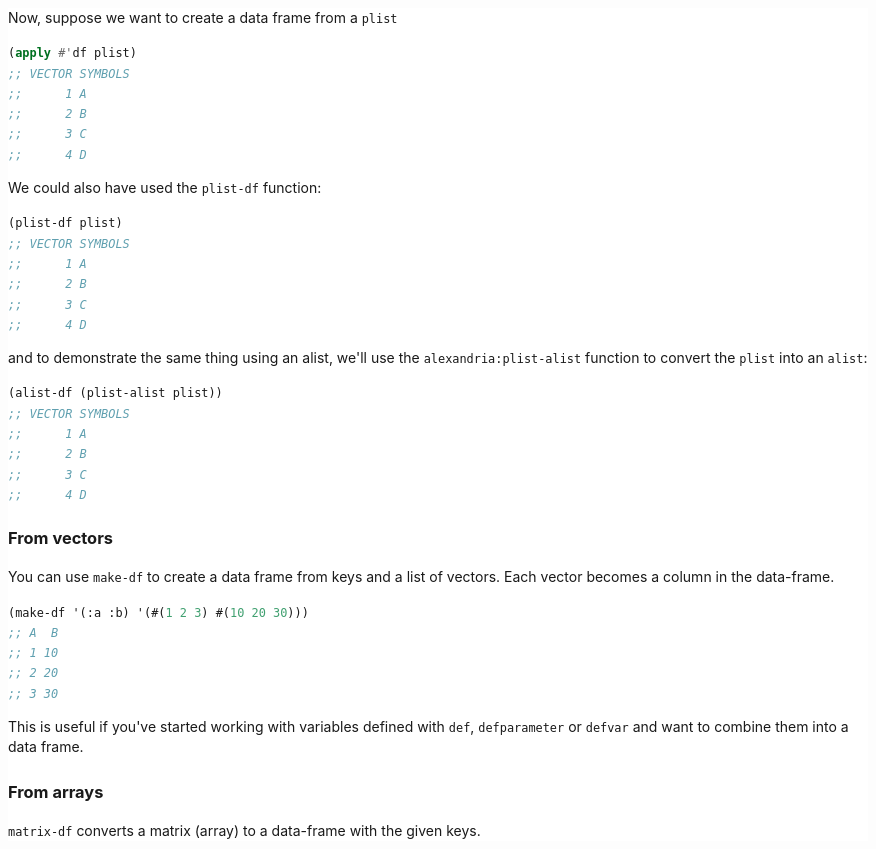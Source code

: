 Now, suppose we want to create a data frame from a `plist`

```lisp
(apply #'df plist)
;; VECTOR SYMBOLS
;;      1 A
;;      2 B
;;      3 C
;;      4 D
```

We could also have used the `plist-df` function:

```lisp
(plist-df plist)
;; VECTOR SYMBOLS
;;      1 A
;;      2 B
;;      3 C
;;      4 D
```

and to demonstrate the same thing using an alist, we'll use the
`alexandria:plist-alist` function to convert the `plist` into an
`alist`:

```lisp
(alist-df (plist-alist plist))
;; VECTOR SYMBOLS
;;      1 A
;;      2 B
;;      3 C
;;      4 D
```

### From vectors
You can use `make-df` to create a data frame from keys and a list of
vectors. Each vector becomes a column in the data-frame.

```lisp
(make-df '(:a :b) '(#(1 2 3) #(10 20 30)))
;; A  B
;; 1 10
;; 2 20
;; 3 30
```

This is useful if you've started working with variables defined with
`def`, `defparameter` or `defvar` and want to combine them into a data
frame.

### From arrays

`matrix-df` converts a matrix (array) to a data-frame with the given
keys.
